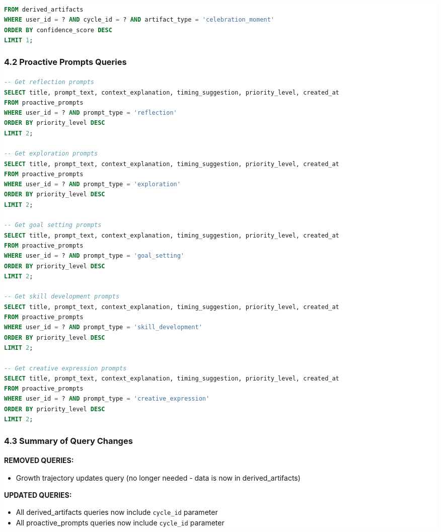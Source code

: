 ```sql
FROM derived_artifacts
WHERE user_id = ? AND cycle_id = ? AND artifact_type = 'celebration_moment'
ORDER BY confidence_score DESC
LIMIT 1;
```

### 4.2 Proactive Prompts Queries

```sql
-- Get reflection prompts
SELECT title, prompt_text, context_explanation, timing_suggestion, priority_level, created_at
FROM proactive_prompts
WHERE user_id = ? AND prompt_type = 'reflection'
ORDER BY priority_level DESC
LIMIT 2;

-- Get exploration prompts
SELECT title, prompt_text, context_explanation, timing_suggestion, priority_level, created_at
FROM proactive_prompts
WHERE user_id = ? AND prompt_type = 'exploration'
ORDER BY priority_level DESC
LIMIT 2;

-- Get goal setting prompts
SELECT title, prompt_text, context_explanation, timing_suggestion, priority_level, created_at
FROM proactive_prompts
WHERE user_id = ? AND prompt_type = 'goal_setting'
ORDER BY priority_level DESC
LIMIT 2;

-- Get skill development prompts
SELECT title, prompt_text, context_explanation, timing_suggestion, priority_level, created_at
FROM proactive_prompts
WHERE user_id = ? AND prompt_type = 'skill_development'
ORDER BY priority_level DESC
LIMIT 2;

-- Get creative expression prompts
SELECT title, prompt_text, context_explanation, timing_suggestion, priority_level, created_at
FROM proactive_prompts
WHERE user_id = ? AND prompt_type = 'creative_expression'
ORDER BY priority_level DESC
LIMIT 2;
```

### 4.3 Summary of Query Changes

**REMOVED QUERIES:**
- Growth trajectory updates query (no longer needed - data is now in derived_artifacts)

**UPDATED QUERIES:**
- All derived_artifacts queries now include `cycle_id` parameter
- All proactive_prompts queries now include `cycle_id` parameter

